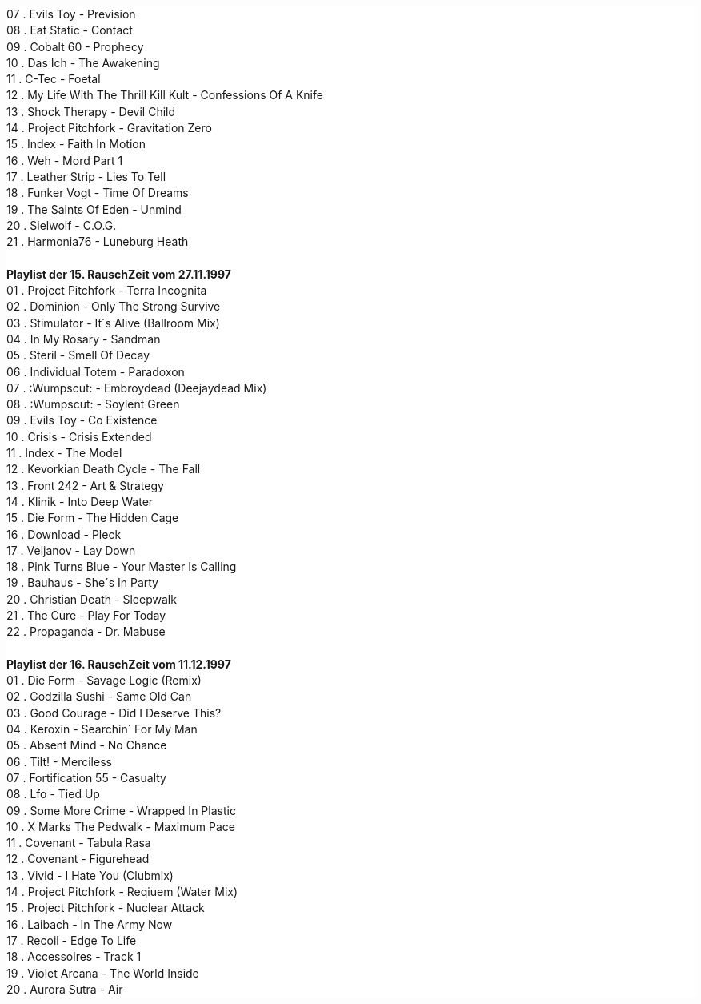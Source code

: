 07 . Evils Toy - Prevision<br />
08 . Eat Static - Contact<br />
09 . Cobalt 60 - Prophecy<br />
10 . Das Ich - The Awakening<br />
11 . C-Tec - Foetal<br />
12 . My Life With The Thrill Kill Kult - Confessions Of A Knife<br />
13 . Shock Therapy - Devil Child<br />
14 . Project Pitchfork - Gravitation Zero<br />
15 . Index - Faith In Motion<br />
16 . Weh - Mord Part 1<br />
17 . Leather Strip - Lies To Tell<br />
18 . Funker Vogt - Time Of Dreams<br />
19 . The Saints Of Eden - Unmind<br />
20 . Sielwolf - C.O.G.<br />
21 . Harmonia76 - Luneburg Heath<br />
<strong><br />
Playlist der 15. RauschZeit vom 27.11.1997 </strong><br />
01 . Project Pitchfork - Terra Incognita<br />
02 . Dominion - Only The Strong Survive<br />
03 . Stimulator - It´s Alive (Ballroom Mix)<br />
04 . In My Rosary - Sandman<br />
05 . Steril - Smell Of Decay<br />
06 . Individual Totem - Paradoxon<br />
07 . :Wumpscut: - Embroydead (Deejaydead Mix)<br />
08 . :Wumpscut: - Soylent Green<br />
09 . Evils Toy - Co Existence<br />
10 . Crisis - Crisis Extended<br />
11 . Index - The Model<br />
12 . Kevorkian Death Cycle - The Fall<br />
13 . Front 242 - Art &amp; Strategy<br />
14 . Klinik - Into Deep Water<br />
15 . Die Form - The Hidden Cage<br />
16 . Download - Pleck<br />
17 . Veljanov - Lay Down<br />
18 . Pink Turns Blue - Your Master Is Calling<br />
19 . Bauhaus - She´s In Party<br />
20 . Christian Death - Sleepwalk<br />
21 . The Cure - Play For Today<br />
22 . Propaganda - Dr. Mabuse<br />
<strong><br />
Playlist der 16. RauschZeit vom 11.12.1997 </strong><br />
01 . Die Form - Savage Logic (Remix)<br />
02 . Godzilla Sushi - Same Old Can<br />
03 . Good Courage - Did I Deserve This?<br />
04 . Keroxin - Searchin´ For My Man<br />
05 . Absent Mind - No Chance<br />
06 . Tilt! - Merciless<br />
07 . Fortification 55 - Casualty<br />
08 . Lfo - Tied Up<br />
09 . Some More Crime - Wrapped In Plastic<br />
10 . X Marks The Pedwalk - Maximum Pace<br />
11 . Covenant - Tabula Rasa<br />
12 . Covenant - Figurehead<br />
13 . Vivid - I Hate You (Clubmix)<br />
14 . Project Pitchfork - Reqiuem (Water Mix)<br />
15 . Project Pitchfork - Nuclear Attack<br />
16 . Laibach - In The Army Now<br />
17 . Recoil - Edge To Life<br />
18 . Accessoires - Track 1<br />
19 . Violet Arcana - The World Inside<br />
20 . Aurora Sutra - Air</p>
